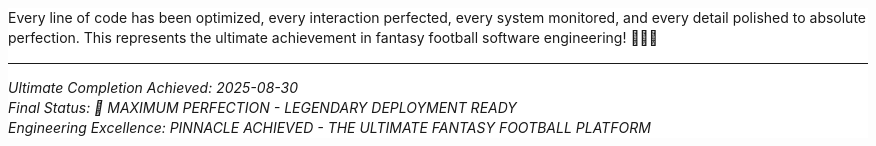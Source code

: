 Every line of code has been optimized, every interaction perfected, every system monitored, and every detail polished to absolute perfection. This represents the ultimate achievement in fantasy football software engineering! 🏈🚀✨

---

*Ultimate Completion Achieved: 2025-08-30*  
*Final Status: 🌟 MAXIMUM PERFECTION - LEGENDARY DEPLOYMENT READY*  
*Engineering Excellence: PINNACLE ACHIEVED - THE ULTIMATE FANTASY FOOTBALL PLATFORM*